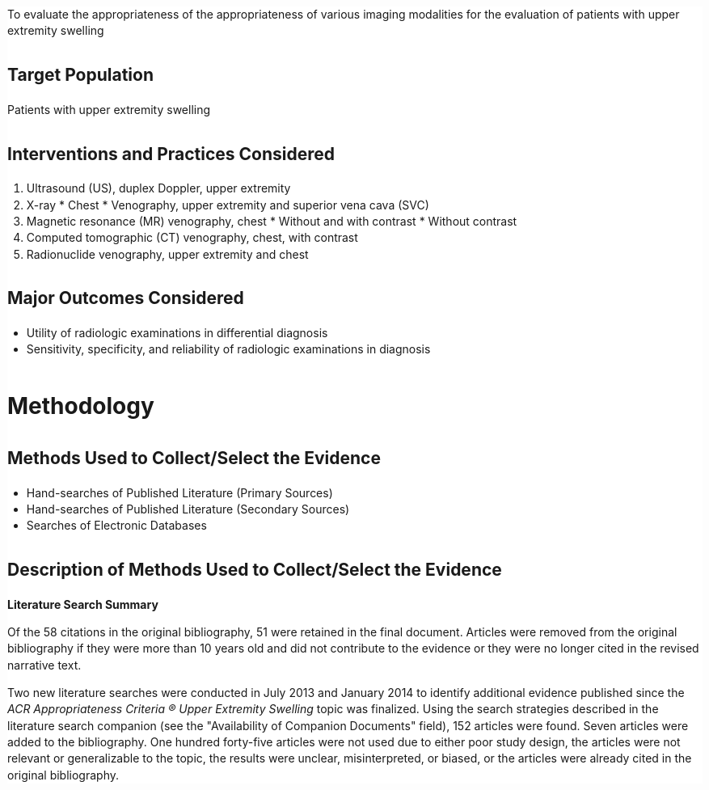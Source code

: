 To evaluate the appropriateness of the appropriateness of various imaging modalities for the evaluation of patients with upper extremity swelling

## Target Population



Patients with upper extremity swelling

## Interventions and Practices Considered



  1. Ultrasound (US), duplex Doppler, upper extremity 
  2. X-ray 
    * Chest 
    * Venography, upper extremity and superior vena cava (SVC) 
  3. Magnetic resonance (MR) venography, chest 
    * Without and with contrast 
    * Without contrast 
  4. Computed tomographic (CT) venography, chest, with contrast 
  5. Radionuclide venography, upper extremity and chest 



## Major Outcomes Considered


  * Utility of radiologic examinations in differential diagnosis 
  * Sensitivity, specificity, and reliability of radiologic examinations in diagnosis 



# Methodology

## Methods Used to Collect/Select the Evidence

- Hand-searches of Published Literature (Primary Sources)
- Hand-searches of Published Literature (Secondary Sources)
- Searches of Electronic Databases

## Description of Methods Used to Collect/Select the Evidence



**Literature Search Summary**

Of the 58 citations in the original bibliography, 51 were retained in the final document. Articles were removed from the original bibliography if they were more than 10 years old and did not contribute to the evidence or they were no longer cited in the revised narrative text.

Two new literature searches were conducted in July 2013 and January 2014 to identify additional evidence published since the _ACR Appropriateness Criteria ® Upper Extremity Swelling_ topic was finalized. Using the search strategies described in the literature search companion (see the "Availability of Companion Documents" field), 152 articles were found. Seven articles were added to the bibliography. One hundred forty-five articles were not used due to either poor study design, the articles were not relevant or generalizable to the topic, the results were unclear, misinterpreted, or biased, or the articles were already cited in the original bibliography.
